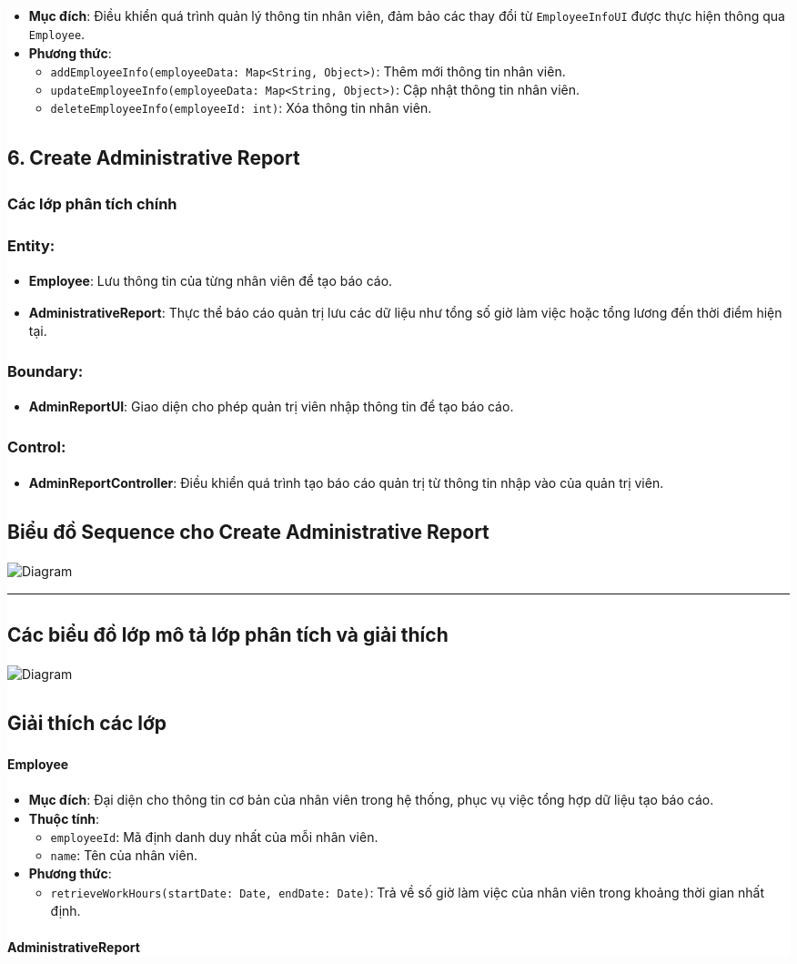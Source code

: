 - **Mục đích**: Điều khiển quá trình quản lý thông tin nhân viên, đảm bảo các thay đổi từ `EmployeeInfoUI` được thực hiện thông qua `Employee`.
- **Phương thức**:
    - `addEmployeeInfo(employeeData: Map<String, Object>)`: Thêm mới thông tin nhân viên.
    - `updateEmployeeInfo(employeeData: Map<String, Object>)`: Cập nhật thông tin nhân viên.
    - `deleteEmployeeInfo(employeeId: int)`: Xóa thông tin nhân viên.
 
## 6. Create Administrative Report

### Các lớp phân tích chính
### Entity:
- **Employee**: Lưu thông tin của từng nhân viên để tạo báo cáo.
  
-  **AdministrativeReport**: Thực thể báo cáo quản trị lưu các dữ liệu như tổng số giờ làm việc hoặc tổng lương đến thời điểm hiện tại.
### Boundary:

- **AdminReportUI**: Giao diện cho phép quản trị viên nhập thông tin để tạo báo cáo.

### Control:

- **AdminReportController**: Điều khiển quá trình tạo báo cáo quản trị từ thông tin nhập vào của quản trị viên.

## Biểu đồ Sequence cho Create Administrative Report 

![Diagram](https://www.planttext.com/api/plantuml/png/X99DZi8m38NtEKMM834Nc0K2CKWpsv56hAtMWcZI979SKC_6WYDn1LoIKihlhedV-_pizBW_p283SLrP1GLxqlEoCau5kJE52U0utVnYyCH_Fyyg2--OlBL80yMo2jOtYFSs4vc0pHQJNwdphVwO3llfJ-q3NewZiHgMExteq35IAdm1GoUzGVP1nL8G0kS4e_CYn8aJGPNjnw3PbL68tM028MGokCMLf_zlNrDyIBeONiGHKarExmIaDotfUVz7EnJ26XrIFr9FckW85gZ98zqwtuUY92nbiszINJrTQMAmqEGq2V7Y1RCyzr8pMLxxOvu0003__mC0)

---

## Các biểu đồ lớp mô tả lớp phân tích và giải thích

![Diagram](https://www.planttext.com/api/plantuml/png/X9B1QW8n48RlUOevhk2-G2XYQGlr80MBU4utWwJD9c4oBaZnoJpqaVeApRenegZD8J2J-VDDvi_l_cSQMH5lMYiQgsA4bpPOlqM4Rm5frO0vCTCItfcCM-S3freyIm4GfWWxN7dwUlKRYjNXzcV5gRBVnu1EdyAH1EDOx4I6F-hME1EP59iE5nWySMc43c6IAGbp5Hu6yXZUFZwnuKbkOOqEapoBAtshFA4xR_G5Ur0jPnaAu0EMP7NK34VQn63LDeE6xkJL9znZFNd7vAr5Aio6yFI0VmTulBaOLzUJ6m1P389-Bk9wLT5V6Y7BSBCNudnczy39vgHiM4nJ__rl-mC00F__0m00)

## Giải thích các lớp
#### Employee

- **Mục đích**: Đại diện cho thông tin cơ bản của nhân viên trong hệ thống, phục vụ việc tổng hợp dữ liệu tạo báo cáo.
- **Thuộc tính**:
    - `employeeId`: Mã định danh duy nhất của mỗi nhân viên.
    - `name`: Tên của nhân viên.
- **Phương thức**:
    - `retrieveWorkHours(startDate: Date, endDate: Date)`: Trả về số giờ làm việc của nhân viên trong khoảng thời gian nhất định.

#### AdministrativeReport
